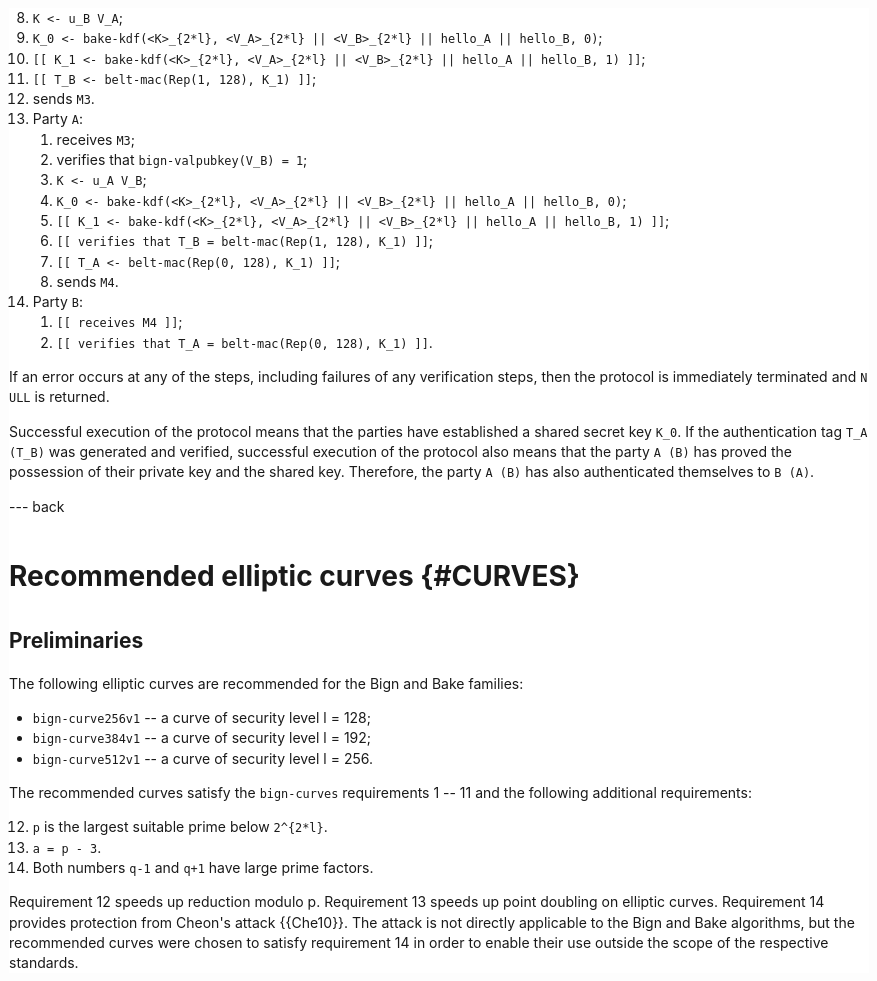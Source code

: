    8.  `K <- u_B V_A`;
   9.  `K_0 <- bake-kdf(<K>_{2*l}, <V_A>_{2*l} || <V_B>_{2*l} || hello_A || hello_B, 0)`;
   10. `[[ K_1 <- bake-kdf(<K>_{2*l}, <V_A>_{2*l} || <V_B>_{2*l} || hello_A || hello_B, 1) ]]`;
   11. `[[ T_B <- belt-mac(Rep(1, 128), K_1) ]]`;
   12. sends `M3`.
5. Party `A`:
   1. receives `M3`;
   2. verifies that `bign-valpubkey(V_B) = 1`;
   3. `K <- u_A V_B`;
   4. `K_0 <- bake-kdf(<K>_{2*l}, <V_A>_{2*l} || <V_B>_{2*l} || hello_A || hello_B, 0)`;
   5. `[[ K_1 <- bake-kdf(<K>_{2*l}, <V_A>_{2*l} || <V_B>_{2*l} || hello_A || hello_B, 1) ]]`;
   6. `[[ verifies that T_B = belt-mac(Rep(1, 128), K_1) ]]`;
   7. `[[ T_A <- belt-mac(Rep(0, 128), K_1) ]]`;
   8. sends `M4`.
6. Party `B`:
   1. `[[ receives M4 ]]`;
   2. `[[ verifies that T_A = belt-mac(Rep(0, 128), K_1) ]]`.

If an error occurs at any of the steps, including failures of any verification
steps, then the protocol is immediately terminated and `NULL` is returned.

Successful execution of the protocol means that the parties have established a
shared secret key `K_0`. If the authentication tag `T_A (T_B)` was generated and
verified, successful execution of the protocol also means that the party `A (B)`
has proved the possession of their private key and the shared key. Therefore,
the party `A (B)` has also authenticated themselves to `B (A)`.

--- back

# Recommended elliptic curves {#CURVES}

## Preliminaries

The following elliptic curves are recommended for the Bign and Bake
families:

* `bign-curve256v1` -- a curve of security level l = 128;
* `bign-curve384v1` -- a curve of security level l = 192;
* `bign-curve512v1` -- a curve of security level l = 256.

The recommended curves satisfy the `bign-curves` requirements 1 -- 11
and the following additional requirements:

12. `p` is the largest suitable prime below `2^{2*l}`.
13. `a = p - 3`.
14. Both numbers `q-1` and `q+1` have large prime factors.

Requirement 12 speeds up reduction modulo p. Requirement 13 speeds up point
doubling on elliptic curves. Requirement 14 provides protection from Cheon's
attack {{Che10}}. The attack is not directly applicable to the Bign and Bake
algorithms, but the recommended curves were chosen to satisfy requirement 14
in order to enable their use outside the scope of the respective standards.
